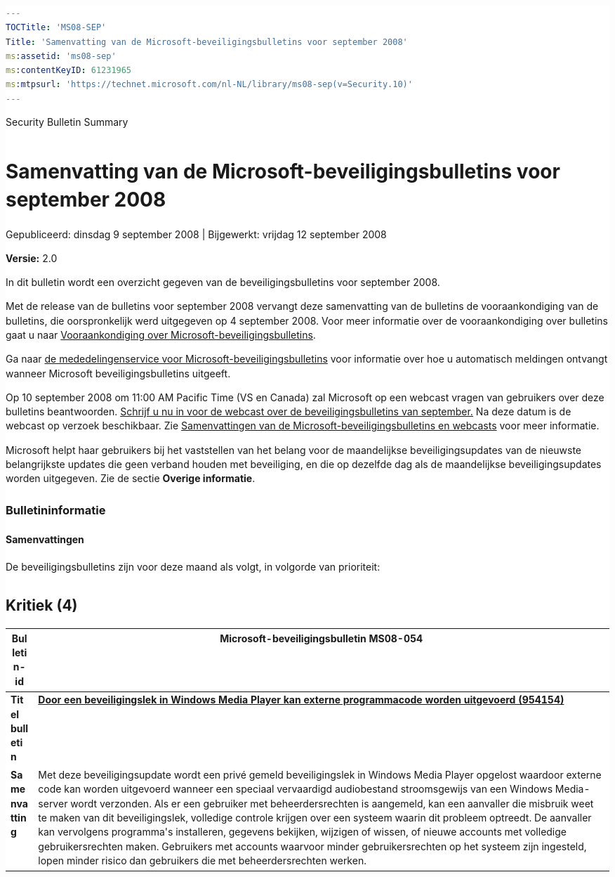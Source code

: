```yaml
---
TOCTitle: 'MS08-SEP'
Title: 'Samenvatting van de Microsoft-beveiligingsbulletins voor september 2008'
ms:assetid: 'ms08-sep'
ms:contentKeyID: 61231965
ms:mtpsurl: 'https://technet.microsoft.com/nl-NL/library/ms08-sep(v=Security.10)'
---
```


Security Bulletin Summary

Samenvatting van de Microsoft-beveiligingsbulletins voor september 2008
=======================================================================

Gepubliceerd: dinsdag 9 september 2008 | Bijgewerkt: vrijdag 12 september 2008

**Versie:** 2.0

In dit bulletin wordt een overzicht gegeven van de beveiligingsbulletins voor september 2008.

Met de release van de bulletins voor september 2008 vervangt deze samenvatting van de bulletins de vooraankondiging van de bulletins, die oorspronkelijk werd uitgegeven op 4 september 2008. Voor meer informatie over de vooraankondiging over bulletins gaat u naar [Vooraankondiging over Microsoft-beveiligingsbulletins](http://technet.microsoft.com/security/bulletin/advance).

Ga naar [de mededelingenservice voor Microsoft-beveiligingsbulletins](http://go.microsoft.com/fwlink/?linkid=21163) voor informatie over hoe u automatisch meldingen ontvangt wanneer Microsoft beveiligingsbulletins uitgeeft.

Op 10 september 2008 om 11:00 AM Pacific Time (VS en Canada) zal Microsoft op een webcast vragen van gebruikers over deze bulletins beantwoorden. [Schrijf u nu in voor de webcast over de beveiligingsbulletins van september.](http://msevents.microsoft.com/cui/webcasteventdetails.aspx?eventid=1032374633&eventcategory=4&culture=en-us&countrycode=us) Na deze datum is de webcast op verzoek beschikbaar. Zie [Samenvattingen van de Microsoft-beveiligingsbulletins en webcasts](http://technet.microsoft.com/security/bulletin/summary) voor meer informatie.

Microsoft helpt haar gebruikers bij het vaststellen van het belang voor de maandelijkse beveiligingsupdates van de nieuwste belangrijkste updates die geen verband houden met beveiliging, en die op dezelfde dag als de maandelijkse beveiligingsupdates worden uitgegeven. Zie de sectie **Overige informatie**.

### Bulletininformatie

#### Samenvattingen

De beveiligingsbulletins zijn voor deze maand als volgt, in volgorde van prioriteit:

Kritiek (4)
-----------

<span></span>

| Bulletin-id                               | Microsoft-beveiligingsbulletin MS08-054                                                                                                                                                                                                                                                                                                                                                                                                                                                                                                                                                                                                                                                                                                                                                |
|-------------------------------------------|----------------------------------------------------------------------------------------------------------------------------------------------------------------------------------------------------------------------------------------------------------------------------------------------------------------------------------------------------------------------------------------------------------------------------------------------------------------------------------------------------------------------------------------------------------------------------------------------------------------------------------------------------------------------------------------------------------------------------------------------------------------------------------------|
| **Titel bulletin**                        | [**Door een beveiligingslek in Windows Media Player kan externe programmacode worden uitgevoerd (954154)**](http://technet.microsoft.com/security/bulletin/ms08-054)                                                                                                                                                                                                                                                                                                                                                                                                                                                                                                                                                                                                                   |
| **Samenvatting**                          | Met deze beveiligingsupdate wordt een privé gemeld beveiligingslek in Windows Media Player opgelost waardoor externe code kan worden uitgevoerd wanneer een speciaal vervaardigd audiobestand stroomsgewijs van een Windows Media-server wordt verzonden. Als er een gebruiker met beheerdersrechten is aangemeld, kan een aanvaller die misbruik weet te maken van dit beveiligingslek, volledige controle krijgen over een systeem waarin dit probleem optreedt. De aanvaller kan vervolgens programma's installeren, gegevens bekijken, wijzigen of wissen, of nieuwe accounts met volledige gebruikersrechten maken. Gebruikers met accounts waarvoor minder gebruikersrechten op het systeem zijn ingesteld, lopen minder risico dan gebruikers die met beheerdersrechten werken. |
